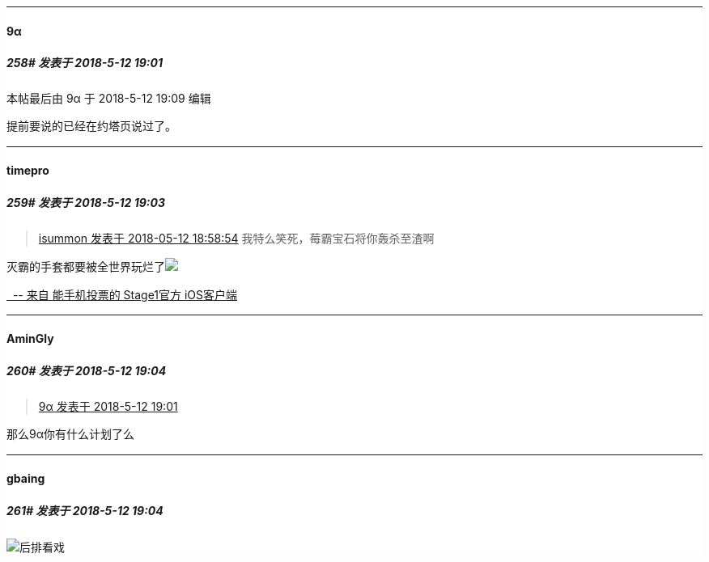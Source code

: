 *****

####  9α  
##### 258#       发表于 2018-5-12 19:01



 本帖最后由 9α 于 2018-5-12 19:09 编辑 

提前要说的已经在约塔页说过了。







*****

####  timepro  
##### 259#       发表于 2018-5-12 19:03



<blockquote><a href="httphttps://bbs.saraba1st.com/2b/forum.php?mod=redirect&amp;goto=findpost&amp;pid=39571082&amp;ptid=1651982" target="_blank">isummon 发表于 2018-05-12 18:58:54</a>
我特么笑死，莓霸宝石将你轰杀至渣啊</blockquote>灭霸的手套都要被全世界玩烂了<img src="https://static.saraba1st.com/image/smiley/face2017/053.png" referrerpolicy="no-referrer">

[  -- 来自 能手机投票的 Stage1官方 iOS客户端](https://itunes.apple.com/fi/app/saraba1st/id1221237470?mt=8)







*****

####  AminGly  
##### 260#       发表于 2018-5-12 19:04



<blockquote><a href="httphttps://bbs.saraba1st.com/2b/forum.php?mod=redirect&amp;goto=findpost&amp;pid=39571099&amp;ptid=1651982" target="_blank">9α 发表于 2018-5-12 19:01</a></blockquote>
那么9α你有什么计划了么







*****

####  gbaing  
##### 261#       发表于 2018-5-12 19:04



<img src="https://static.saraba1st.com/image/smiley/face2017/037.png" referrerpolicy="no-referrer">后排看戏




